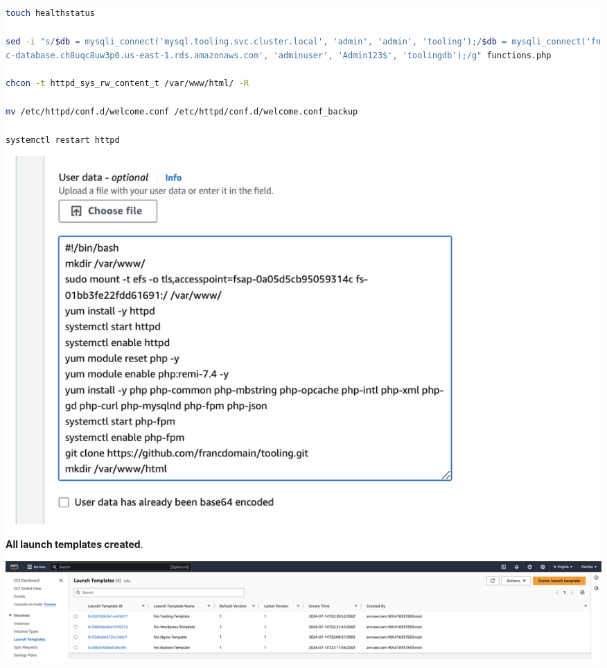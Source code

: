 ```bash
touch healthstatus

sed -i "s/$db = mysqli_connect('mysql.tooling.svc.cluster.local', 'admin', 'admin', 'tooling');/$db = mysqli_connect('fnc-database.ch8uqc8uw3p0.us-east-1.rds.amazonaws.com', 'adminuser', 'Admin123$', 'toolingdb');/g" functions.php

chcon -t httpd_sys_rw_content_t /var/www/html/ -R

mv /etc/httpd/conf.d/welcome.conf /etc/httpd/conf.d/welcome.conf_backup

systemctl restart httpd
```
![image](./images/tooling-userdata.png)


__All launch templates created__.

![image](./images/all-templates.png)
